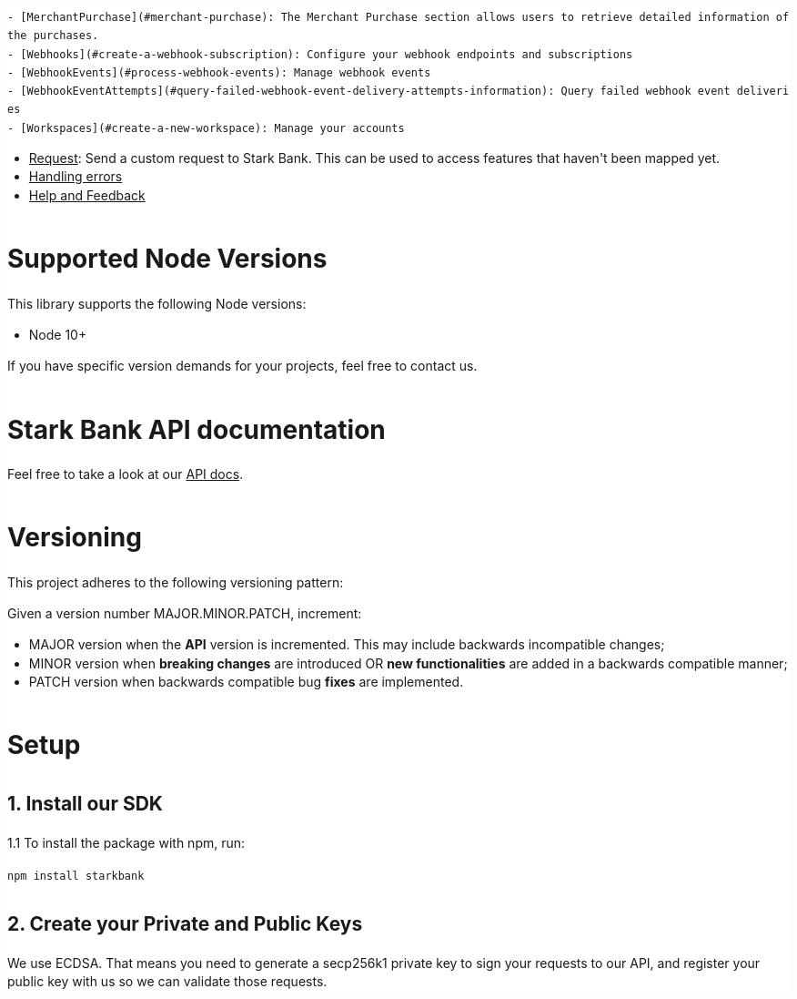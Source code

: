    - [MerchantPurchase](#merchant-purchase): The Merchant Purchase section allows users to retrieve detailed information of the purchases.
    - [Webhooks](#create-a-webhook-subscription): Configure your webhook endpoints and subscriptions
    - [WebhookEvents](#process-webhook-events): Manage webhook events
    - [WebhookEventAttempts](#query-failed-webhook-event-delivery-attempts-information): Query failed webhook event deliveries
    - [Workspaces](#create-a-new-workspace): Manage your accounts
- [Request](#request): Send a custom request to Stark Bank. This can be used to access features that haven't been mapped yet.
- [Handling errors](#handling-errors)
- [Help and Feedback](#help-and-feedback)

# Supported Node Versions

This library supports the following Node versions:

* Node 10+

If you have specific version demands for your projects, feel free to contact us.

# Stark Bank API documentation

Feel free to take a look at our [API docs](https://www.starkbank.com/docs/api).

# Versioning

This project adheres to the following versioning pattern:

Given a version number MAJOR.MINOR.PATCH, increment:

- MAJOR version when the **API** version is incremented. This may include backwards incompatible changes;
- MINOR version when **breaking changes** are introduced OR **new functionalities** are added in a backwards compatible manner;
- PATCH version when backwards compatible bug **fixes** are implemented.

# Setup

## 1. Install our SDK

1.1 To install the package with npm, run:

```sh
npm install starkbank
```

## 2. Create your Private and Public Keys

We use ECDSA. That means you need to generate a secp256k1 private
key to sign your requests to our API, and register your public key
with us so we can validate those requests.
